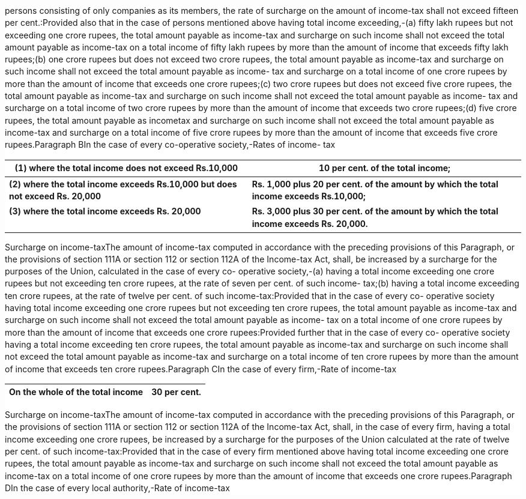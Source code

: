 persons consisting of only companies as its members, the rate of surcharge on
the amount of income-tax shall not exceed fifteen per cent.:Provided also that
in the case of persons mentioned above having total income exceeding,-(a)
fifty lakh rupees but not exceeding one crore rupees, the total amount payable
as income-tax and surcharge on such income shall not exceed the total amount
payable as income-tax on a total income of fifty lakh rupees by more than the
amount of income that exceeds fifty lakh rupees;(b) one crore rupees but does
not exceed two crore rupees, the total amount payable as income-tax and
surcharge on such income shall not exceed the total amount payable as income-
tax and surcharge on a total income of one crore rupees by more than the
amount of income that exceeds one crore rupees;(c) two crore rupees but does
not exceed five crore rupees, the total amount payable as income-tax and
surcharge on such income shall not exceed the total amount payable as income-
tax and surcharge on a total income of two crore rupees by more than the
amount of income that exceeds two crore rupees;(d) five crore rupees, the
total amount payable as incometax and surcharge on such income shall not
exceed the total amount payable as income-tax and surcharge on a total income
of five crore rupees by more than the amount of income that exceeds five crore
rupees.Paragraph BIn the case of every co-operative society,-Rates of income-
tax

**(1) where the total income does not exceed Rs.10,000** | **10 per cent. of the total income;**  
---|---  
**(2) where the total income exceeds Rs.10,000 but does not exceed Rs. 20,000** | **Rs. 1,000 plus 20 per cent. of the amount by which the total income exceeds Rs.10,000;**  
**(3) where the total income exceeds Rs. 20,000** | **Rs. 3,000 plus 30 per cent. of the amount by which the total income exceeds Rs. 20,000.**  
  
Surcharge on income-taxThe amount of income-tax computed in accordance with
the preceding provisions of this Paragraph, or the provisions of section 111A
or section 112 or section 112A of the Income-tax Act, shall, be increased by a
surcharge for the purposes of the Union, calculated in the case of every co-
operative society,-(a) having a total income exceeding one crore rupees but
not exceeding ten crore rupees, at the rate of seven per cent. of such income-
tax;(b) having a total income exceeding ten crore rupees, at the rate of
twelve per cent. of such income-tax:Provided that in the case of every co-
operative society having total income exceeding one crore rupees but not
exceeding ten crore rupees, the total amount payable as income-tax and
surcharge on such income shall not exceed the total amount payable as income-
tax on a total income of one crore rupees by more than the amount of income
that exceeds one crore rupees:Provided further that in the case of every co-
operative society having a total income exceeding ten crore rupees, the total
amount payable as income-tax and surcharge on such income shall not exceed the
total amount payable as income-tax and surcharge on a total income of ten
crore rupees by more than the amount of income that exceeds ten crore
rupees.Paragraph CIn the case of every firm,-Rate of income-tax

On the whole of the total income | 30 per cent.  
---|---  
  
Surcharge on income-taxThe amount of income-tax computed in accordance with
the preceding provisions of this Paragraph, or the provisions of section 111A
or section 112 or section 112A of the Income-tax Act, shall, in the case of
every firm, having a total income exceeding one crore rupees, be increased by
a surcharge for the purposes of the Union calculated at the rate of twelve per
cent. of such income-tax:Provided that in the case of every firm mentioned
above having total income exceeding one crore rupees, the total amount payable
as income-tax and surcharge on such income shall not exceed the total amount
payable as income-tax on a total income of one crore rupees by more than the
amount of income that exceeds one crore rupees.Paragraph DIn the case of every
local authority,-Rate of income-tax
